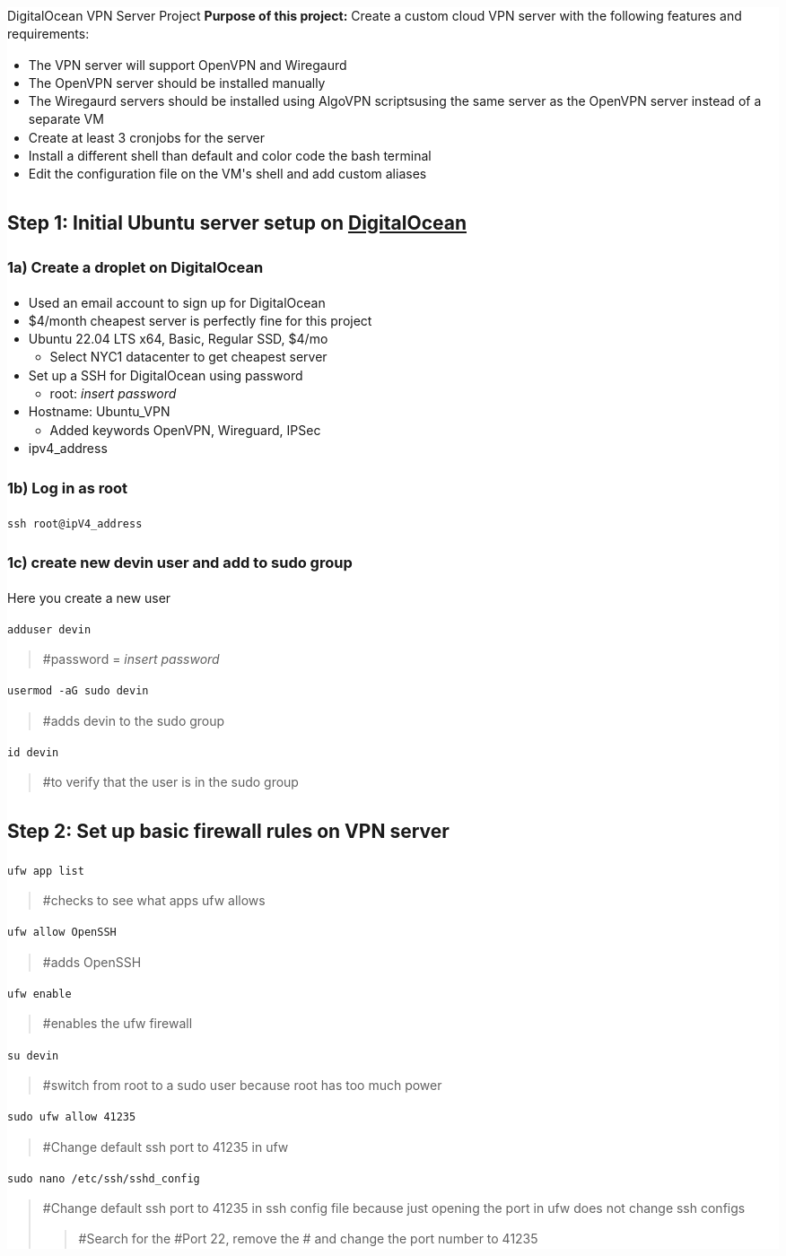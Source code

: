 DigitalOcean VPN Server Project
**Purpose of this project:**  Create a custom cloud VPN server with the following features and requirements:
- The VPN server will support OpenVPN and Wiregaurd
- The OpenVPN server should be installed manually
- The Wiregaurd servers should be installed using AlgoVPN scriptsusing the same server as the OpenVPN server instead of a separate VM
- Create at least 3 cronjobs for the server
- Install a different shell than default and color code the bash terminal
- Edit the configuration file on the VM's shell and add custom aliases

## Step 1: Initial Ubuntu server setup on [DigitalOcean](www.digitalocean.com)

### 1a) Create a droplet on DigitalOcean
- Used an email account to sign up for DigitalOcean
- $4/month cheapest server is perfectly fine for this project
- Ubuntu 22.04 LTS x64, Basic, Regular SSD, $4/mo 
	- Select NYC1 datacenter to get cheapest server
- Set up a SSH for DigitalOcean using password
	- root: *insert password*
- Hostname: Ubuntu_VPN
	- Added keywords OpenVPN, Wireguard, IPSec
- ipv4_address

### 1b) Log in as root

```ssh root@ipV4_address```
	
### 1c) create new devin user and add to sudo group
Here you create a new user

```adduser devin```
>#password = *insert password*
    
```usermod -aG sudo devin```
>#adds devin to the sudo group

```id devin ```
>#to verify that the user is in the sudo group


## Step 2: Set up basic firewall rules on VPN server
```ufw app list```
>#checks to see what apps ufw allows

```ufw allow OpenSSH```
>#adds OpenSSH

```ufw enable```
>#enables the ufw firewall

```su devin```
>#switch from root to a sudo user because root has too much power

```sudo ufw allow 41235```

>#Change default ssh port to 41235 in ufw

```sudo nano /etc/ssh/sshd_config```

>#Change default ssh port to 41235 in ssh config file because just opening the port in ufw does not change ssh configs 
>>#Search for the #Port 22, remove the # and change the port number to 41235

```